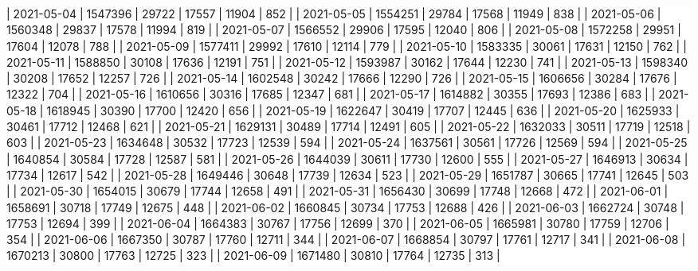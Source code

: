 | 2021-05-04 | 1547396 | 29722 | 17557 | 11904 | 852 |
| 2021-05-05 | 1554251 | 29784 | 17568 | 11949 | 838 |
| 2021-05-06 | 1560348 | 29837 | 17578 | 11994 | 819 |
| 2021-05-07 | 1566552 | 29906 | 17595 | 12040 | 806 |
| 2021-05-08 | 1572258 | 29951 | 17604 | 12078 | 788 |
| 2021-05-09 | 1577411 | 29992 | 17610 | 12114 | 779 |
| 2021-05-10 | 1583335 | 30061 | 17631 | 12150 | 762 |
| 2021-05-11 | 1588850 | 30108 | 17636 | 12191 | 751 |
| 2021-05-12 | 1593987 | 30162 | 17644 | 12230 | 741 |
| 2021-05-13 | 1598340 | 30208 | 17652 | 12257 | 726 |
| 2021-05-14 | 1602548 | 30242 | 17666 | 12290 | 726 |
| 2021-05-15 | 1606656 | 30284 | 17676 | 12322 | 704 |
| 2021-05-16 | 1610656 | 30316 | 17685 | 12347 | 681 |
| 2021-05-17 | 1614882 | 30355 | 17693 | 12386 | 683 |
| 2021-05-18 | 1618945 | 30390 | 17700 | 12420 | 656 |
| 2021-05-19 | 1622647 | 30419 | 17707 | 12445 | 636 |
| 2021-05-20 | 1625933 | 30461 | 17712 | 12468 | 621 |
| 2021-05-21 | 1629131 | 30489 | 17714 | 12491 | 605 |
| 2021-05-22 | 1632033 | 30511 | 17719 | 12518 | 603 |
| 2021-05-23 | 1634648 | 30532 | 17723 | 12539 | 594 |
| 2021-05-24 | 1637561 | 30561 | 17726 | 12569 | 594 |
| 2021-05-25 | 1640854 | 30584 | 17728 | 12587 | 581 |
| 2021-05-26 | 1644039 | 30611 | 17730 | 12600 | 555 |
| 2021-05-27 | 1646913 | 30634 | 17734 | 12617 | 542 |
| 2021-05-28 | 1649446 | 30648 | 17739 | 12634 | 523 |
| 2021-05-29 | 1651787 | 30665 | 17741 | 12645 | 503 |
| 2021-05-30 | 1654015 | 30679 | 17744 | 12658 | 491 |
| 2021-05-31 | 1656430 | 30699 | 17748 | 12668 | 472 |
| 2021-06-01 | 1658691 | 30718 | 17749 | 12675 | 448 |
| 2021-06-02 | 1660845 | 30734 | 17753 | 12688 | 426 |
| 2021-06-03 | 1662724 | 30748 | 17753 | 12694 | 399 |
| 2021-06-04 | 1664383 | 30767 | 17756 | 12699 | 370 |
| 2021-06-05 | 1665981 | 30780 | 17759 | 12706 | 354 |
| 2021-06-06 | 1667350 | 30787 | 17760 | 12711 | 344 |
| 2021-06-07 | 1668854 | 30797 | 17761 | 12717 | 341 |
| 2021-06-08 | 1670213 | 30800 | 17763 | 12725 | 323 |
| 2021-06-09 | 1671480 | 30810 | 17764 | 12735 | 313 |
